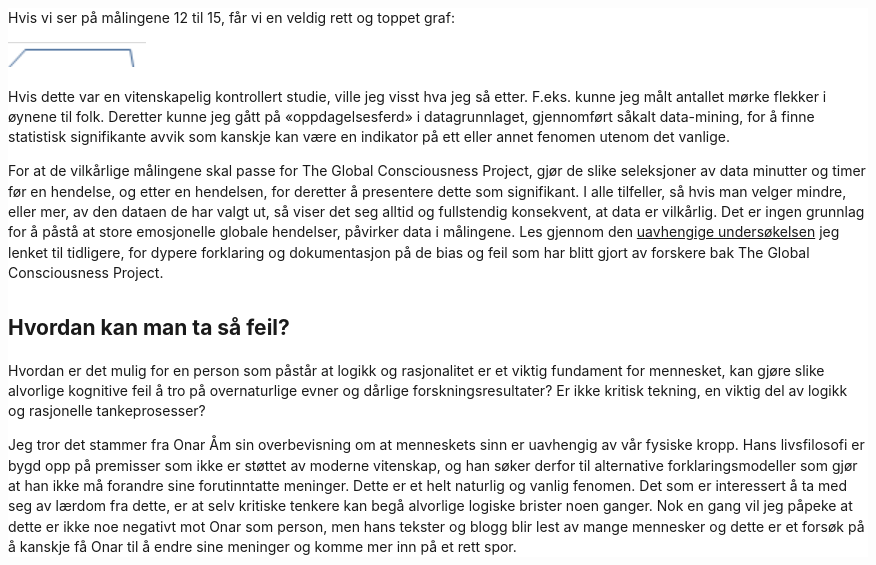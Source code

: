 Hvis vi ser på målingene 12 til 15, får vi en veldig rett og toppet graf:

![](12_15.png)

Hvis dette var en vitenskapelig kontrollert studie, ville jeg visst hva jeg så etter. F.eks. kunne jeg målt antallet mørke flekker i øynene til folk. Deretter kunne jeg gått på «oppdagelsesferd» i datagrunnlaget, gjennomført såkalt data-mining, for å finne statistisk signifikante avvik som kanskje kan være en indikator på ett eller annet fenomen utenom det vanlige.

For at de vilkårlige målingene skal passe for The Global Consciousness Project, gjør de slike seleksjoner av data minutter og timer før en hendelse, og etter en hendelsen, for deretter å presentere dette som signifikant. I alle tilfeller, så hvis man velger mindre, eller mer, av den dataen de har valgt ut, så viser det seg alltid og fullstendig konsekvent, at data er vilkårlig. Det er ingen grunnlag for å påstå at store emosjonelle globale hendelser, påvirker data i målingene. Les gjennom den [uavhengige undersøkelsen](http://www.lfr.org/LFR/csl/library/Sep1101.pdf) jeg lenket til tidligere, for dypere forklaring og dokumentasjon på de bias og feil som har blitt gjort av forskere bak The Global Consciousness Project.

## Hvordan kan man ta så feil?

Hvordan er det mulig for en person som påstår at logikk og rasjonalitet er et viktig fundament for mennesket, kan gjøre slike alvorlige kognitive feil å tro på overnaturlige evner og dårlige forskningsresultater? Er ikke kritisk tekning, en viktig del av logikk og rasjonelle tankeprosesser?

Jeg tror det stammer fra Onar Åm sin overbevisning om at menneskets sinn er uavhengig av vår fysiske kropp. Hans livsfilosofi er bygd opp på premisser som ikke er støttet av moderne vitenskap, og han søker derfor til alternative forklaringsmodeller som gjør at han ikke må forandre sine forutinntatte meninger. Dette er et helt naturlig og vanlig fenomen. Det som er interessert å ta med seg av lærdom fra dette, er at selv kritiske tenkere kan begå alvorlige logiske brister noen ganger. Nok en gang vil jeg påpeke at dette er ikke noe negativt mot Onar som person, men hans tekster og blogg blir lest av mange mennesker og dette er et forsøk på å kanskje få Onar til å endre sine meninger og komme mer inn på et rett spor.